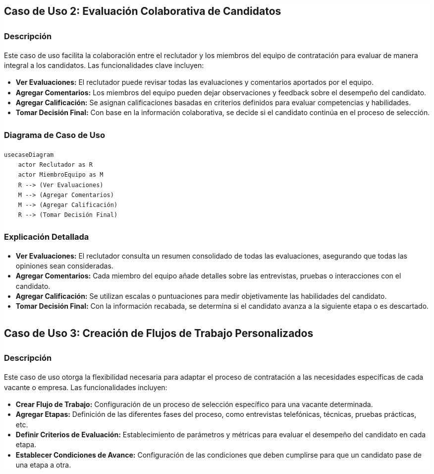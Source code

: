 ## Caso de Uso 2: Evaluación Colaborativa de Candidatos

### Descripción
Este caso de uso facilita la colaboración entre el reclutador y los miembros del equipo de contratación para evaluar de manera integral a los candidatos. Las funcionalidades clave incluyen:

- **Ver Evaluaciones:** El reclutador puede revisar todas las evaluaciones y comentarios aportados por el equipo.
- **Agregar Comentarios:** Los miembros del equipo pueden dejar observaciones y feedback sobre el desempeño del candidato.
- **Agregar Calificación:** Se asignan calificaciones basadas en criterios definidos para evaluar competencias y habilidades.
- **Tomar Decisión Final:** Con base en la información colaborativa, se decide si el candidato continúa en el proceso de selección.

### Diagrama de Caso de Uso
```mermaid
usecaseDiagram
    actor Reclutador as R
    actor MiembroEquipo as M
    R --> (Ver Evaluaciones)
    M --> (Agregar Comentarios)
    M --> (Agregar Calificación)
    R --> (Tomar Decisión Final)
```

### Explicación Detallada
- **Ver Evaluaciones:** El reclutador consulta un resumen consolidado de todas las evaluaciones, asegurando que todas las opiniones sean consideradas.
- **Agregar Comentarios:** Cada miembro del equipo añade detalles sobre las entrevistas, pruebas o interacciones con el candidato.
- **Agregar Calificación:** Se utilizan escalas o puntuaciones para medir objetivamente las habilidades del candidato.
- **Tomar Decisión Final:** Con la información recabada, se determina si el candidato avanza a la siguiente etapa o es descartado.

## Caso de Uso 3: Creación de Flujos de Trabajo Personalizados

### Descripción
Este caso de uso otorga la flexibilidad necesaria para adaptar el proceso de contratación a las necesidades específicas de cada vacante o empresa. Las funcionalidades incluyen:

- **Crear Flujo de Trabajo:** Configuración de un proceso de selección específico para una vacante determinada.
- **Agregar Etapas:** Definición de las diferentes fases del proceso, como entrevistas telefónicas, técnicas, pruebas prácticas, etc.
- **Definir Criterios de Evaluación:** Establecimiento de parámetros y métricas para evaluar el desempeño del candidato en cada etapa.
- **Establecer Condiciones de Avance:** Configuración de las condiciones que deben cumplirse para que un candidato pase de una etapa a otra.
